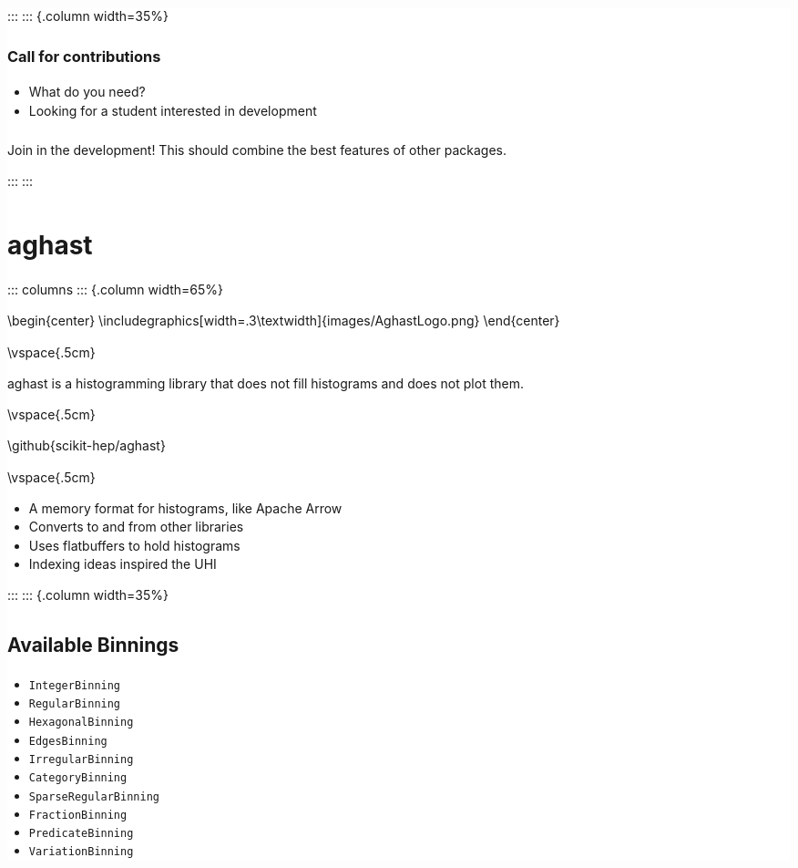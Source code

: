 :::
::: {.column width=35%}

### Call for contributions

* What do you need?
* Looking for a student interested in development

###
Join in the development! This should combine the best features of other packages.

:::
:::

# aghast

::: columns
::: {.column width=65%}

\begin{center}
\includegraphics[width=.3\textwidth]{images/AghastLogo.png}
\end{center}


\vspace{.5cm}

aghast is a histogramming library that does not fill histograms and does not plot them.

\vspace{.5cm}

\github{scikit-hep/aghast}

\vspace{.5cm}

* A memory format for histograms, like Apache Arrow
* Converts to and from other libraries
* Uses flatbuffers to hold histograms
* Indexing ideas inspired the UHI


:::
::: {.column width=35%}

## Available Binnings


* `IntegerBinning`
* `RegularBinning`
* `HexagonalBinning`
* `EdgesBinning`
* `IrregularBinning`
* `CategoryBinning`
* `SparseRegularBinning`
* `FractionBinning`
* `PredicateBinning`
* `VariationBinning`
